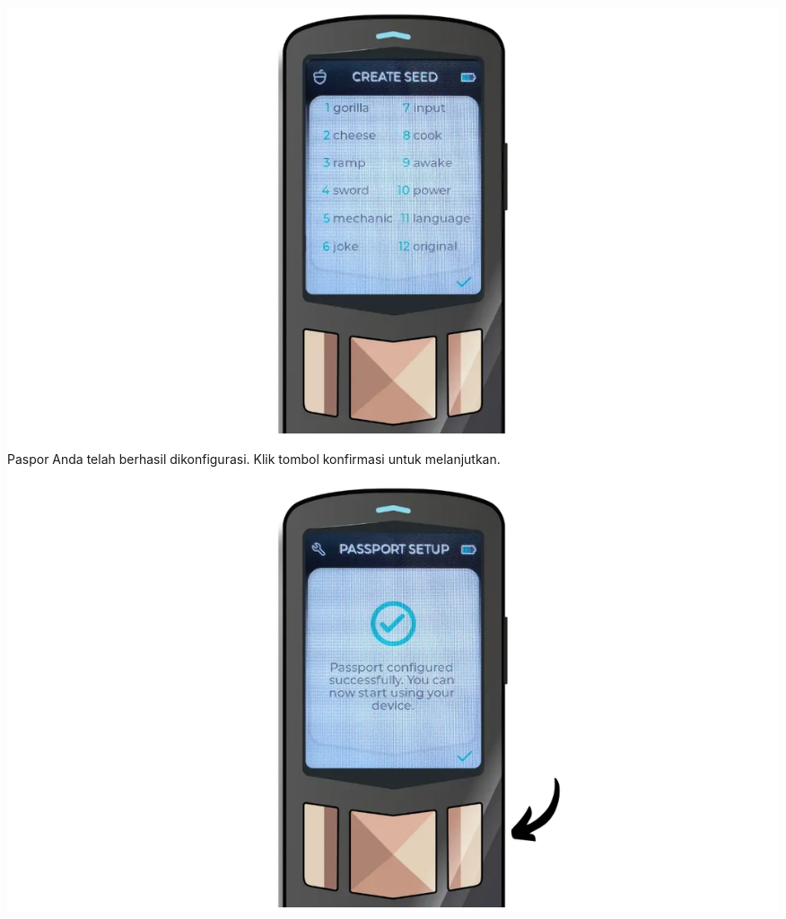 ![Image](assets/fr/35.webp)

Paspor Anda telah berhasil dikonfigurasi. Klik tombol konfirmasi untuk melanjutkan.

![Image](assets/fr/36.webp)
